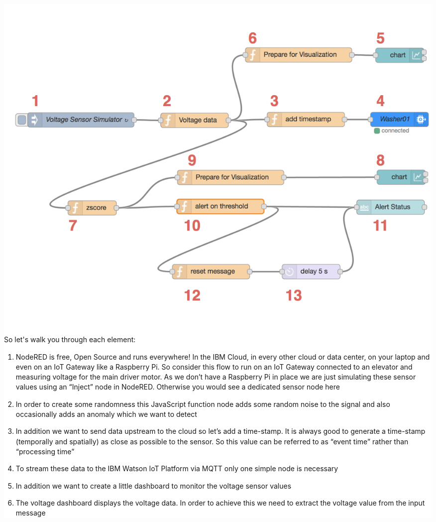 ![](images/edgeflow.png)

So let's walk you through each element:
1. NodeRED is free, Open Source and runs everywhere! In the IBM Cloud, in every other cloud or data center, on your laptop and even on an IoT Gateway like a Raspberry Pi. So consider this flow to run on an IoT Gateway connected to an elevator and measuring voltage for the main driver motor. As we don’t have a Raspberry Pi in place we are just simulating these sensor values using an “Inject” node in NodeRED. Otherwise you would see a dedicated sensor node here

2. In order to create some randomness this JavaScript function node adds some random noise to the signal and also occasionally adds an anomaly which we want to detect

3. In addition we want to send data upstream to the cloud so let’s add a time-stamp. It is always good to generate a time-stamp (temporally and spatially) as close as possible to the sensor. So this value can be referred to as “event time” rather than “processing time”

4. To stream these data to the IBM Watson IoT Platform via MQTT only one simple node is necessary

5. In addition we want to create a little dashboard to monitor the voltage sensor values

6. The voltage dashboard displays the voltage data. In order to achieve this we need to extract the voltage value from the input message
